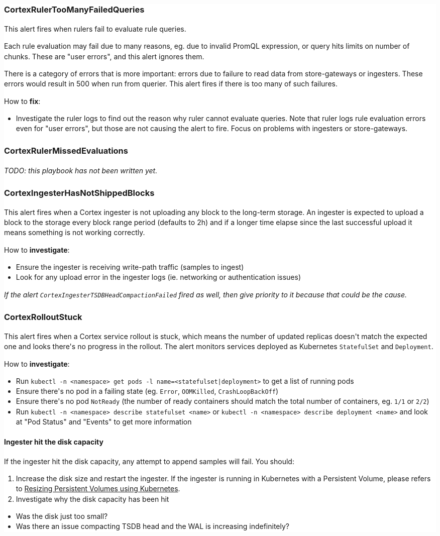 ### CortexRulerTooManyFailedQueries

This alert fires when rulers fail to evaluate rule queries.

Each rule evaluation may fail due to many reasons, eg. due to invalid PromQL expression, or query hits limits on number of chunks. These are "user errors", and this alert ignores them.

There is a category of errors that is more important: errors due to failure to read data from store-gateways or ingesters. These errors would result in 500 when run from querier. This alert fires if there is too many of such failures.

How to **fix**:
- Investigate the ruler logs to find out the reason why ruler cannot evaluate queries. Note that ruler logs rule evaluation errors even for "user errors", but those are not causing the alert to fire. Focus on problems with ingesters or store-gateways.

### CortexRulerMissedEvaluations

_TODO: this playbook has not been written yet._

### CortexIngesterHasNotShippedBlocks

This alert fires when a Cortex ingester is not uploading any block to the long-term storage. An ingester is expected to upload a block to the storage every block range period (defaults to 2h) and if a longer time elapse since the last successful upload it means something is not working correctly.

How to **investigate**:
- Ensure the ingester is receiving write-path traffic (samples to ingest)
- Look for any upload error in the ingester logs (ie. networking or authentication issues)

_If the alert `CortexIngesterTSDBHeadCompactionFailed` fired as well, then give priority to it because that could be the cause._

### CortexRolloutStuck

This alert fires when a Cortex service rollout is stuck, which means the number of updated replicas doesn't match the expected one and looks there's no progress in the rollout. The alert monitors services deployed as Kubernetes `StatefulSet` and `Deployment`.

How to **investigate**:
- Run `kubectl -n <namespace> get pods -l name=<statefulset|deployment>` to get a list of running pods
- Ensure there's no pod in a failing state (eg. `Error`, `OOMKilled`, `CrashLoopBackOff`)
- Ensure there's no pod `NotReady` (the number of ready containers should match the total number of containers, eg. `1/1` or `2/2`)
- Run `kubectl -n <namespace> describe statefulset <name>` or `kubectl -n <namespace> describe deployment <name>` and look at "Pod Status" and "Events" to get more information

#### Ingester hit the disk capacity

If the ingester hit the disk capacity, any attempt to append samples will fail. You should:

1. Increase the disk size and restart the ingester. If the ingester is running in Kubernetes with a Persistent Volume, please refers to [Resizing Persistent Volumes using Kubernetes](#resizing-persistent-volumes-using-kubernetes).
2. Investigate why the disk capacity has been hit
  - Was the disk just too small?
  - Was there an issue compacting TSDB head and the WAL is increasing indefinitely?
